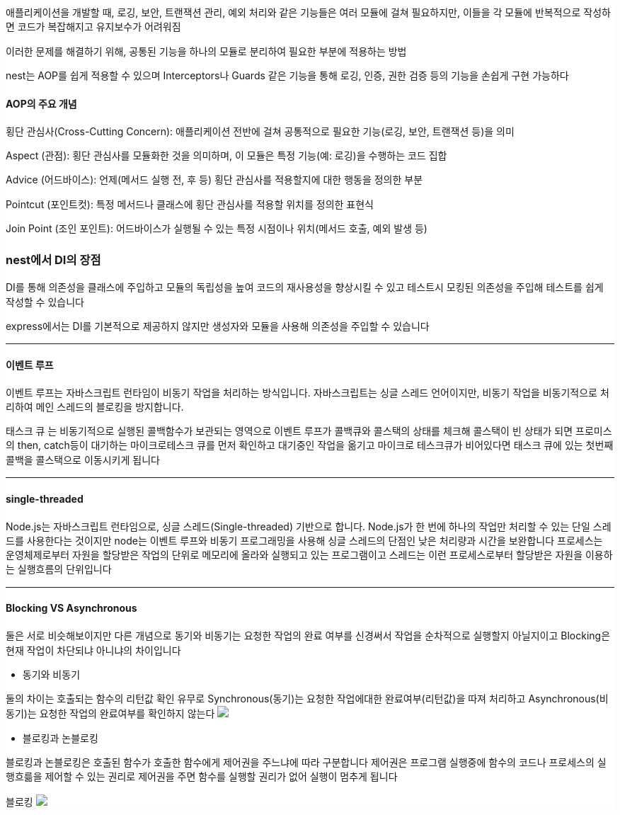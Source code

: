 애플리케이션을 개발할 때, 로깅, 보안, 트랜잭션 관리, 예외 처리와 같은 기능들은 여러 모듈에 걸쳐 필요하지만, 이들을 각 모듈에 반복적으로 작성하면 코드가 복잡해지고 유지보수가 어려워짐

이러한 문제를 해결하기 위해, 공통된 기능을 하나의 모듈로 분리하여 필요한 부분에 적용하는 방법

nest는 AOP를 쉽게 적용할 수 있으며 Interceptors나 Guards 같은 기능을 통해 로깅, 인증, 권한 검증 등의 기능을 손쉽게 구현 가능하다

#### AOP의 주요 개념
횡단 관심사(Cross-Cutting Concern): 애플리케이션 전반에 걸쳐 공통적으로 필요한 기능(로깅, 보안, 트랜잭션 등)을 의미

Aspect (관점): 횡단 관심사를 모듈화한 것을 의미하며, 이 모듈은 특정 기능(예: 로깅)을 수행하는 코드 집합

Advice (어드바이스): 언제(메서드 실행 전, 후 등) 횡단 관심사를 적용할지에 대한 행동을 정의한 부분

Pointcut (포인트컷): 특정 메서드나 클래스에 횡단 관심사를 적용할 위치를 정의한 표현식

Join Point (조인 포인트): 어드바이스가 실행될 수 있는 특정 시점이나 위치(메서드 호출, 예외 발생 등)
### nest에서 DI의 장점
DI를 통해 의존성을 클래스에 주입하고 모듈의 독립성을 높여 코드의 재사용성을 향상시킬 수 있고 
테스트시 모킹된 의존성을 주입해 테스트를 쉽게 작성할 수 있습니다

express에서는 DI를 기본적으로 제공하지 않지만 생성자와 모듈을 사용해 의존성을 주입할 수 있습니다

***
#### 이벤트 루프
이벤트 루프는 자바스크립트 런타임이 비동기 작업을 처리하는 방식입니다. 자바스크립트는 싱글 스레드 언어이지만, 비동기 작업을 비동기적으로 처리하여 메인 스레드의 블로킹을 방지합니다. 

태스크 큐 는 비동기적으로 실행된 콜백함수가 보관되는 영역으로 이벤트 루프가 콜백큐와 콜스택의 상태를 체크해 콜스택이 빈 상태가 되면 프로미스의 then, catch등이 대기하는 마이크로테스크 큐를 먼저 확인하고 대기중인 작업을 옮기고 마이크로 테스크큐가 비어있다면 태스크 큐에 있는 첫번째 콜백을 콜스택으로 이동시키게 됩니다


***
#### single-threaded
Node.js는 자바스크립트 런타임으로, 싱글 스레드(Single-threaded) 기반으로 합니다.
Node.js가 한 번에 하나의 작업만 처리할 수 있는 단일 스레드를 사용한다는 것이지만 node는  이벤트 루프와 비동기 프로그래밍을 사용해 싱글 스레드의 단점인 낮은 처리량과 시간을 보완합니다
프로세스는 운영체제로부터 자원을 할당받은 작업의 단위로 메모리에 올라와 실행되고 있는 프로그램이고 스레드는 이런 프로세스로부터 할당받은 자원을 이용하는 실행흐름의 단위입니다 

***
#### Blocking VS Asynchronous
둘은 서로 비슷해보이지만 다른 개념으로 동기와 비동기는 요청한 작업의 완료 여부를 신경써서 작업을 순차적으로 실행할지 아닐지이고 Blocking은 현재 작업이 차단되냐 아니냐의 차이입니다 

- 동기와 비동기 

둘의 차이는 호출되는 함수의 리턴값 확인 유무로 Synchronous(동기)는  요청한 작업에대한 완료여부(리턴값)을 따져 처리하고 Asynchronous(비동기)는 요청한 작업의 완료여부를 확인하지 않는다 
![](https://img1.daumcdn.net/thumb/R1280x0/?scode=mtistory2&fname=https%3A%2F%2Fblog.kakaocdn.net%2Fdn%2FcEfFUW%2FbtrBgEBXt2b%2FseK9csNq9i683dapP5ktMK%2Fimg.png) 

- 블로킹과 논블로킹

블로킹과 논블로킹은 호출된 함수가 호출한 함수에게 제어권을 주느냐에 따라 구분합니다 
제어권은 프로그램 실행중에 함수의 코드나 프로세스의 실행흐륾을 제어할 수 있는 권리로 제어권을 주면 함수를 실행할 권리가 없어 실행이 멈추게 됩니다 

블로킹
![](https://velog.velcdn.com/images%2Fnittre%2Fpost%2F8cdc0a02-d469-47d5-96c8-f6aeef204eb7%2Fimage.png)
